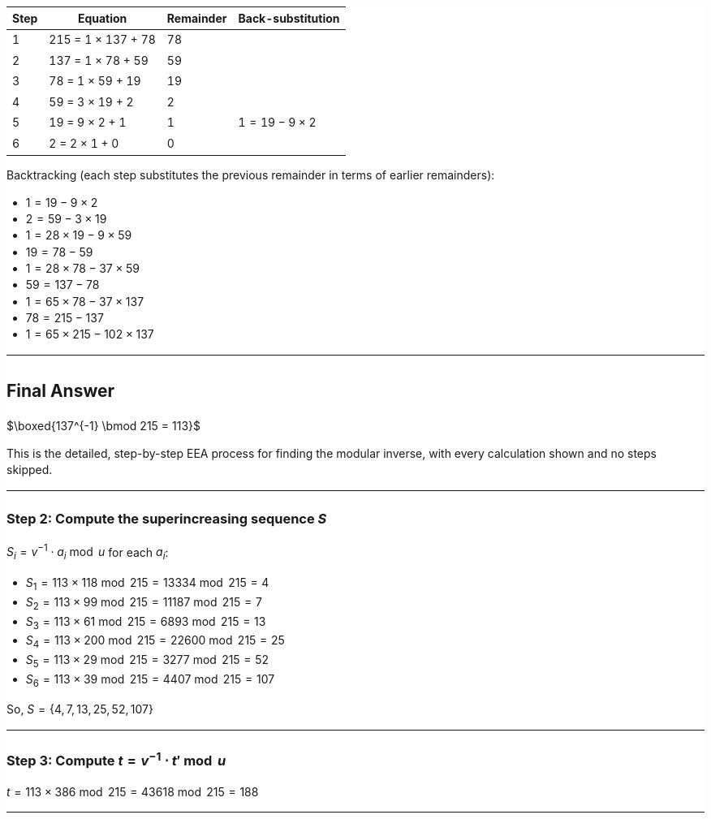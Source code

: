 | Step | Equation | Remainder | Back-substitution |
|------|----------|-----------|------------------|
| 1 | 215 = 1 × 137 + 78 | 78 | |
| 2 | 137 = 1 × 78 + 59 | 59 | |
| 3 | 78 = 1 × 59 + 19 | 19 | |
| 4 | 59 = 3 × 19 + 2 | 2 | |
| 5 | 19 = 9 × 2 + 1 | 1 | $1 = 19 - 9 \times 2$ |
| 6 | 2 = 2 × 1 + 0 | 0 | |

Backtracking (each step substitutes the previous remainder in terms of earlier remainders):

- $1 = 19 - 9 \times 2$
- $2 = 59 - 3 \times 19$
- $1 = 28 \times 19 - 9 \times 59$
- $19 = 78 - 59$
- $1 = 28 \times 78 - 37 \times 59$
- $59 = 137 - 78$
- $1 = 65 \times 78 - 37 \times 137$
- $78 = 215 - 137$
- $1 = 65 \times 215 - 102 \times 137$

---

## **Final Answer**

$\boxed{137^{-1} \bmod 215 = 113}$

This is the detailed, step-by-step EEA process for finding the modular inverse, with every calculation shown and no steps skipped.

---

### Step 2: Compute the superincreasing sequence $S$

$S_i = v^{-1} \cdot a_i \bmod u$ for each $a_i$:

- $S_1 = 113 \times 118 \bmod 215 = 13334 \bmod 215 = 4$
- $S_2 = 113 \times 99 \bmod 215 = 11187 \bmod 215 = 7$
- $S_3 = 113 \times 61 \bmod 215 = 6893 \bmod 215 = 13$
- $S_4 = 113 \times 200 \bmod 215 = 22600 \bmod 215 = 25$
- $S_5 = 113 \times 29 \bmod 215 = 3277 \bmod 215 = 52$
- $S_6 = 113 \times 39 \bmod 215 = 4407 \bmod 215 = 107$

So, $S = \{4, 7, 13, 25, 52, 107\}$

---

### Step 3: Compute $t = v^{-1} \cdot t' \bmod u$

$t = 113 \times 386 \bmod 215 = 43618 \bmod 215 = 188$

---